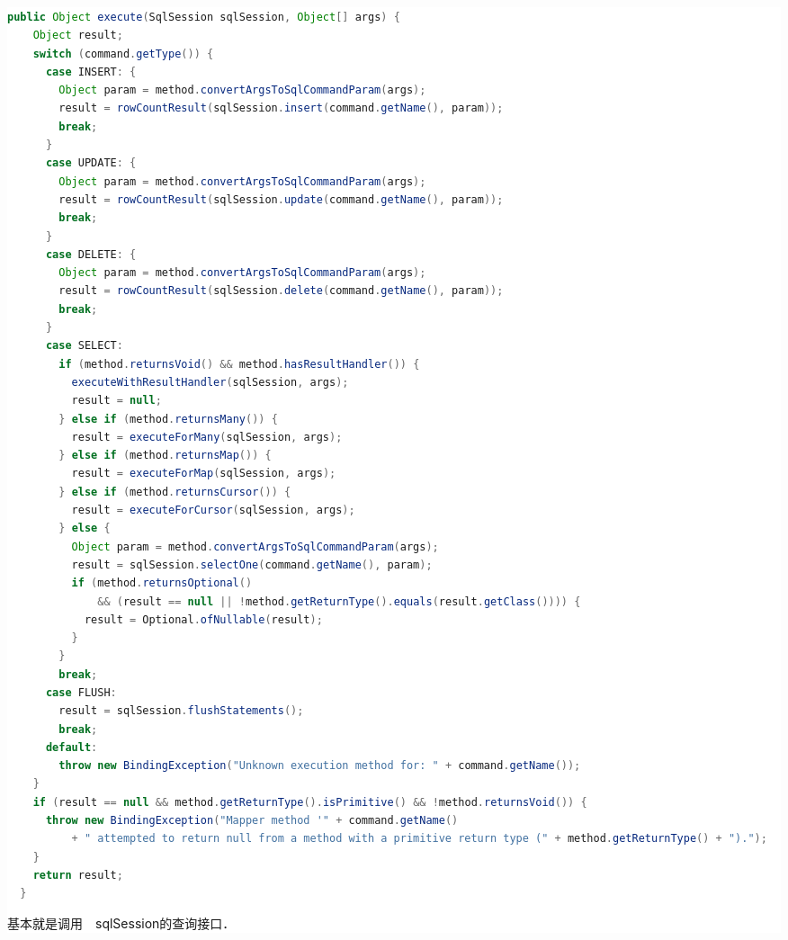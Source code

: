 ```java
public Object execute(SqlSession sqlSession, Object[] args) {
    Object result;
    switch (command.getType()) {
      case INSERT: {
        Object param = method.convertArgsToSqlCommandParam(args);
        result = rowCountResult(sqlSession.insert(command.getName(), param));
        break;
      }
      case UPDATE: {
        Object param = method.convertArgsToSqlCommandParam(args);
        result = rowCountResult(sqlSession.update(command.getName(), param));
        break;
      }
      case DELETE: {
        Object param = method.convertArgsToSqlCommandParam(args);
        result = rowCountResult(sqlSession.delete(command.getName(), param));
        break;
      }
      case SELECT:
        if (method.returnsVoid() && method.hasResultHandler()) {
          executeWithResultHandler(sqlSession, args);
          result = null;
        } else if (method.returnsMany()) {
          result = executeForMany(sqlSession, args);
        } else if (method.returnsMap()) {
          result = executeForMap(sqlSession, args);
        } else if (method.returnsCursor()) {
          result = executeForCursor(sqlSession, args);
        } else {
          Object param = method.convertArgsToSqlCommandParam(args);
          result = sqlSession.selectOne(command.getName(), param);
          if (method.returnsOptional()
              && (result == null || !method.getReturnType().equals(result.getClass()))) {
            result = Optional.ofNullable(result);
          }
        }
        break;
      case FLUSH:
        result = sqlSession.flushStatements();
        break;
      default:
        throw new BindingException("Unknown execution method for: " + command.getName());
    }
    if (result == null && method.getReturnType().isPrimitive() && !method.returnsVoid()) {
      throw new BindingException("Mapper method '" + command.getName()
          + " attempted to return null from a method with a primitive return type (" + method.getReturnType() + ").");
    }
    return result;
  }
```



基本就是调用　sqlSession的查询接口．

